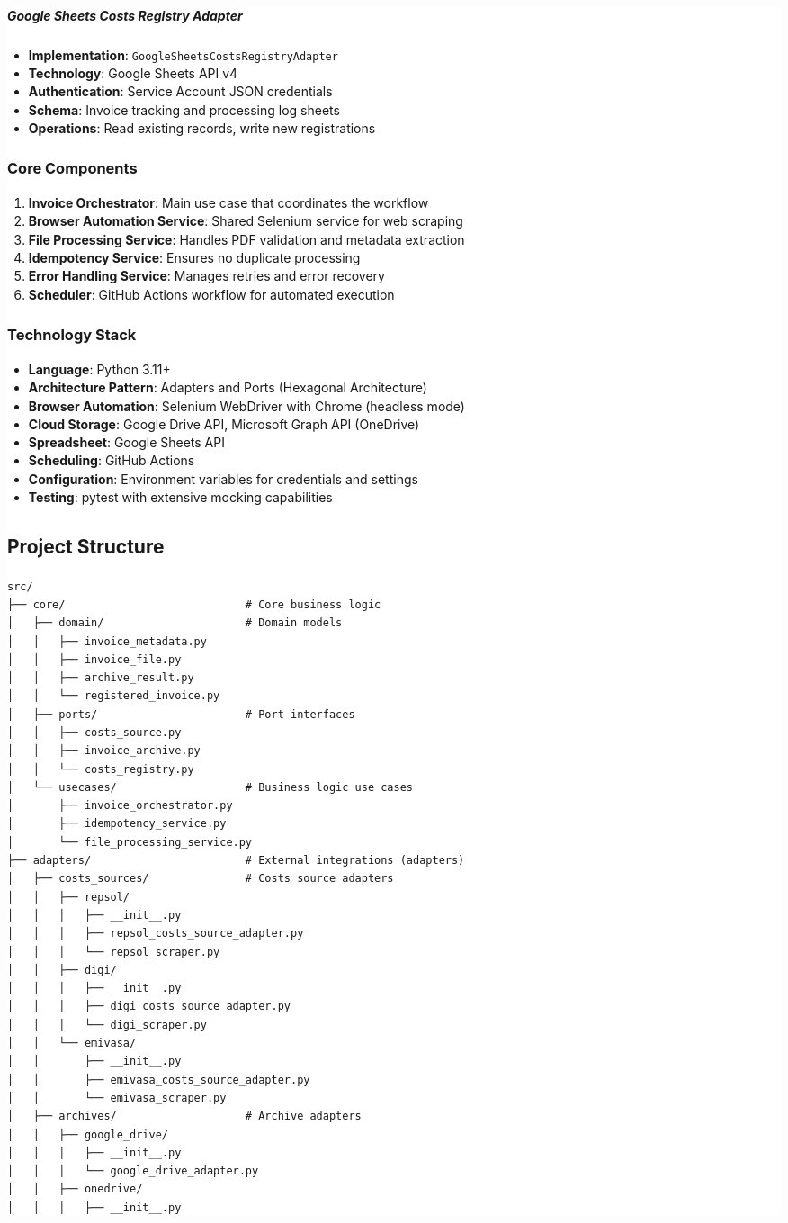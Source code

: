 ##### Google Sheets Costs Registry Adapter
- **Implementation**: `GoogleSheetsCostsRegistryAdapter`
- **Technology**: Google Sheets API v4
- **Authentication**: Service Account JSON credentials
- **Schema**: Invoice tracking and processing log sheets
- **Operations**: Read existing records, write new registrations

### Core Components
1. **Invoice Orchestrator**: Main use case that coordinates the workflow
2. **Browser Automation Service**: Shared Selenium service for web scraping
3. **File Processing Service**: Handles PDF validation and metadata extraction
4. **Idempotency Service**: Ensures no duplicate processing
5. **Error Handling Service**: Manages retries and error recovery
6. **Scheduler**: GitHub Actions workflow for automated execution

### Technology Stack
- **Language**: Python 3.11+
- **Architecture Pattern**: Adapters and Ports (Hexagonal Architecture)
- **Browser Automation**: Selenium WebDriver with Chrome (headless mode)
- **Cloud Storage**: Google Drive API, Microsoft Graph API (OneDrive)
- **Spreadsheet**: Google Sheets API
- **Scheduling**: GitHub Actions
- **Configuration**: Environment variables for credentials and settings
- **Testing**: pytest with extensive mocking capabilities

## Project Structure

```
src/
├── core/                            # Core business logic
│   ├── domain/                      # Domain models
│   │   ├── invoice_metadata.py
│   │   ├── invoice_file.py
│   │   ├── archive_result.py
│   │   └── registered_invoice.py
│   ├── ports/                       # Port interfaces
│   │   ├── costs_source.py
│   │   ├── invoice_archive.py
│   │   └── costs_registry.py
│   └── usecases/                    # Business logic use cases
│       ├── invoice_orchestrator.py
│       ├── idempotency_service.py
│       └── file_processing_service.py
├── adapters/                        # External integrations (adapters)
│   ├── costs_sources/               # Costs source adapters
│   │   ├── repsol/
│   │   │   ├── __init__.py
│   │   │   ├── repsol_costs_source_adapter.py
│   │   │   └── repsol_scraper.py
│   │   ├── digi/
│   │   │   ├── __init__.py
│   │   │   ├── digi_costs_source_adapter.py
│   │   │   └── digi_scraper.py
│   │   └── emivasa/
│   │       ├── __init__.py
│   │       ├── emivasa_costs_source_adapter.py
│   │       └── emivasa_scraper.py
│   ├── archives/                    # Archive adapters
│   │   ├── google_drive/
│   │   │   ├── __init__.py
│   │   │   └── google_drive_adapter.py
│   │   ├── onedrive/
│   │   │   ├── __init__.py
```